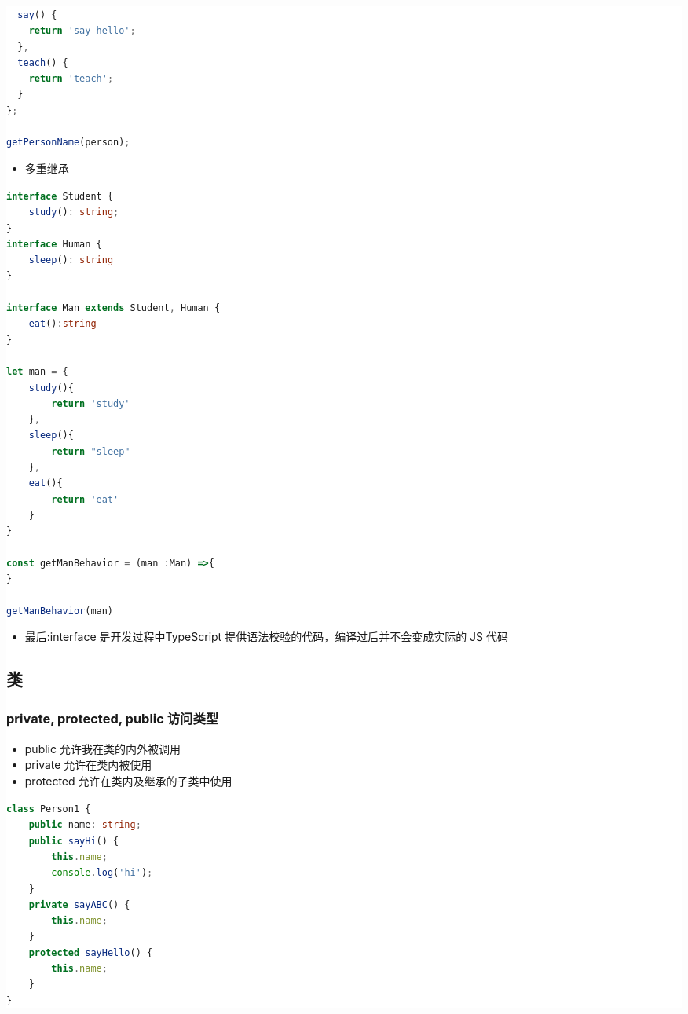 ```ts
  say() {
    return 'say hello';
  },
  teach() {
    return 'teach';
  }
};

getPersonName(person);
```
- 多重继承
```ts
interface Student {
    study(): string;
}
interface Human {
    sleep(): string
}

interface Man extends Student, Human {
    eat():string
}

let man = {
    study(){
        return 'study'
    },
    sleep(){
        return "sleep"
    },
    eat(){
        return 'eat'
    }
}

const getManBehavior = (man :Man) =>{
}

getManBehavior(man)
```

- 最后:interface 是开发过程中TypeScript 提供语法校验的代码，编译过后并不会变成实际的 JS 代码

## 类

### private, protected, public 访问类型
- public 允许我在类的内外被调用
- private 允许在类内被使用
- protected 允许在类内及继承的子类中使用

```ts
class Person1 {
    public name: string;
    public sayHi() {
        this.name;
        console.log('hi');
    }
    private sayABC() {
        this.name;
    }
    protected sayHello() {
        this.name;
    }
}
```